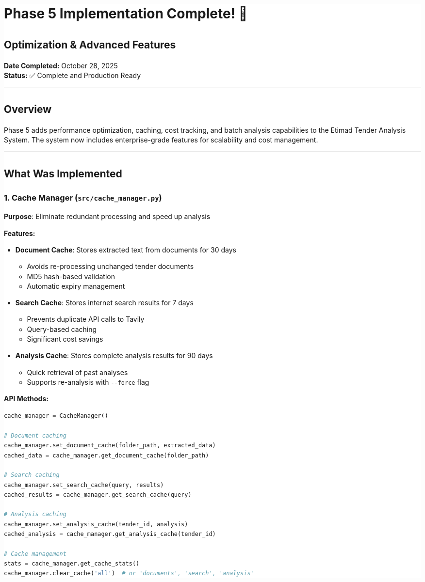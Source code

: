 # Phase 5 Implementation Complete! 🎉

## Optimization & Advanced Features

**Date Completed:** October 28, 2025  
**Status:** ✅ Complete and Production Ready

---

## Overview

Phase 5 adds performance optimization, caching, cost tracking, and batch analysis capabilities to the Etimad Tender Analysis System. The system now includes enterprise-grade features for scalability and cost management.

---

## What Was Implemented

### 1. Cache Manager (`src/cache_manager.py`)

**Purpose**: Eliminate redundant processing and speed up analysis

**Features:**
- **Document Cache**: Stores extracted text from documents for 30 days
  - Avoids re-processing unchanged tender documents
  - MD5 hash-based validation
  - Automatic expiry management

- **Search Cache**: Stores internet search results for 7 days
  - Prevents duplicate API calls to Tavily
  - Query-based caching
  - Significant cost savings

- **Analysis Cache**: Stores complete analysis results for 90 days
  - Quick retrieval of past analyses
  - Supports re-analysis with `--force` flag

**API Methods:**
```python
cache_manager = CacheManager()

# Document caching
cache_manager.set_document_cache(folder_path, extracted_data)
cached_data = cache_manager.get_document_cache(folder_path)

# Search caching
cache_manager.set_search_cache(query, results)
cached_results = cache_manager.get_search_cache(query)

# Analysis caching
cache_manager.set_analysis_cache(tender_id, analysis)
cached_analysis = cache_manager.get_analysis_cache(tender_id)

# Cache management
stats = cache_manager.get_cache_stats()
cache_manager.clear_cache('all')  # or 'documents', 'search', 'analysis'
```
